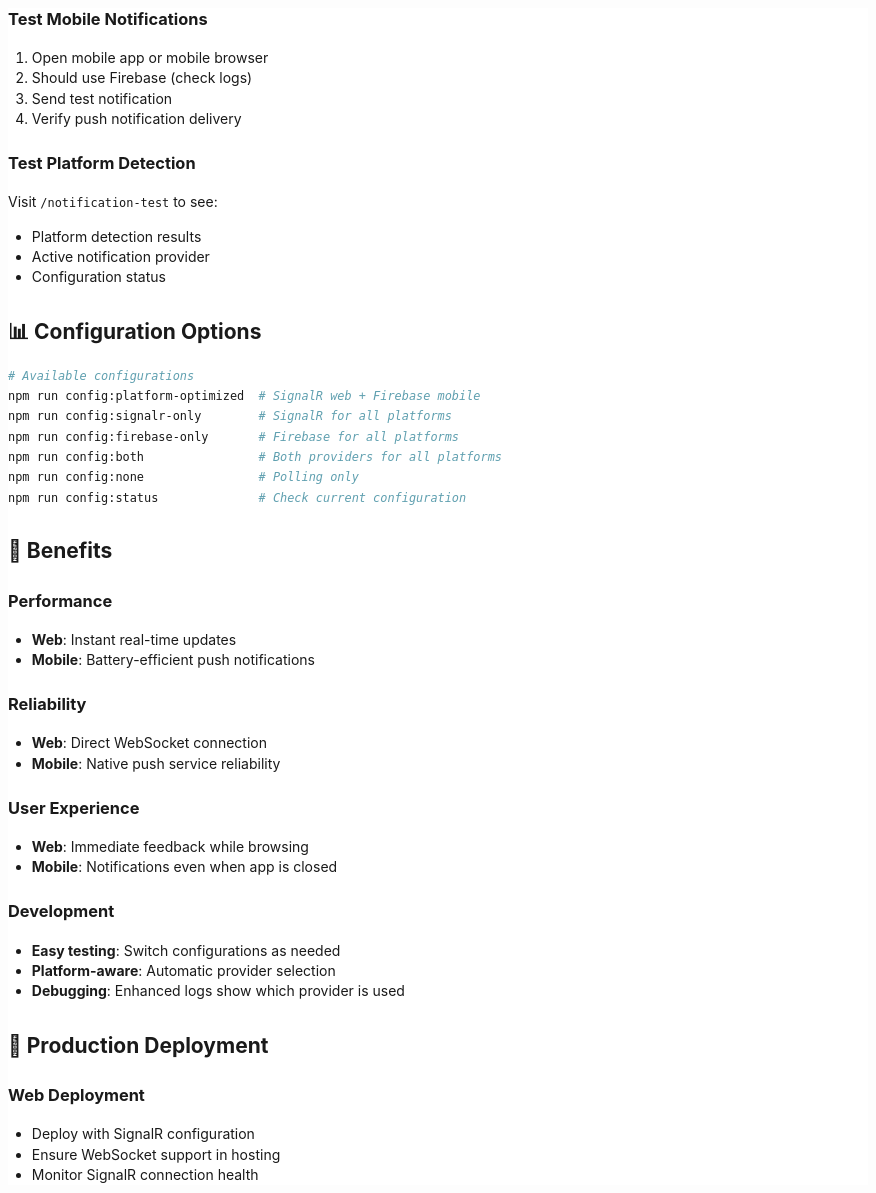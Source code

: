 ### **Test Mobile Notifications**
1. Open mobile app or mobile browser
2. Should use Firebase (check logs)
3. Send test notification
4. Verify push notification delivery

### **Test Platform Detection**
Visit `/notification-test` to see:
- Platform detection results
- Active notification provider
- Configuration status

## 📊 **Configuration Options**

```bash
# Available configurations
npm run config:platform-optimized  # SignalR web + Firebase mobile
npm run config:signalr-only        # SignalR for all platforms
npm run config:firebase-only       # Firebase for all platforms
npm run config:both                # Both providers for all platforms
npm run config:none                # Polling only
npm run config:status              # Check current configuration
```

## 🎯 **Benefits**

### **Performance**
- **Web**: Instant real-time updates
- **Mobile**: Battery-efficient push notifications

### **Reliability**
- **Web**: Direct WebSocket connection
- **Mobile**: Native push service reliability

### **User Experience**
- **Web**: Immediate feedback while browsing
- **Mobile**: Notifications even when app is closed

### **Development**
- **Easy testing**: Switch configurations as needed
- **Platform-aware**: Automatic provider selection
- **Debugging**: Enhanced logs show which provider is used

## 🚀 **Production Deployment**

### **Web Deployment**
- Deploy with SignalR configuration
- Ensure WebSocket support in hosting
- Monitor SignalR connection health
